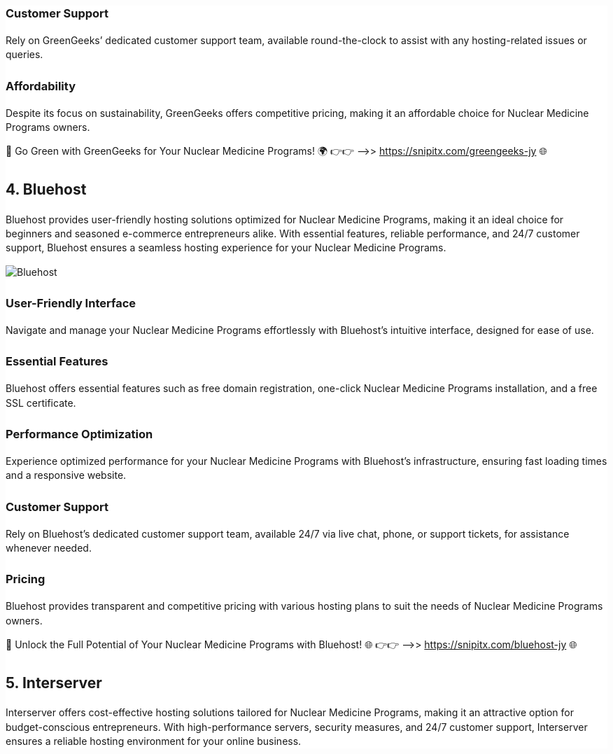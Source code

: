 ### Customer Support
Rely on GreenGeeks’ dedicated customer support team, available round-the-clock to assist with any hosting-related issues or queries.

### Affordability
Despite its focus on sustainability, GreenGeeks offers competitive pricing, making it an affordable choice for Nuclear Medicine Programs owners.

🌿 Go Green with GreenGeeks for Your Nuclear Medicine Programs! 🌍
👉👉 -->> https://snipitx.com/greengeeks-jy 🌐

## 4. Bluehost

Bluehost provides user-friendly hosting solutions optimized for Nuclear Medicine Programs, making it an ideal choice for beginners and seasoned e-commerce entrepreneurs alike. With essential features, reliable performance, and 24/7 customer support, Bluehost ensures a seamless hosting experience for your Nuclear Medicine Programs.

![Bluehost](https://i.imgur.com/PasFF9E.jpeg "Bluehost Hosting")

### User-Friendly Interface
Navigate and manage your Nuclear Medicine Programs effortlessly with Bluehost’s intuitive interface, designed for ease of use.

### Essential Features
Bluehost offers essential features such as free domain registration, one-click Nuclear Medicine Programs installation, and a free SSL certificate.

### Performance Optimization
Experience optimized performance for your Nuclear Medicine Programs with Bluehost’s infrastructure, ensuring fast loading times and a responsive website.

### Customer Support
Rely on Bluehost’s dedicated customer support team, available 24/7 via live chat, phone, or support tickets, for assistance whenever needed.

### Pricing
Bluehost provides transparent and competitive pricing with various hosting plans to suit the needs of Nuclear Medicine Programs owners.

🚀 Unlock the Full Potential of Your Nuclear Medicine Programs with Bluehost! 🌐
👉👉 -->> https://snipitx.com/bluehost-jy 🌐

## 5. Interserver

Interserver offers cost-effective hosting solutions tailored for Nuclear Medicine Programs, making it an attractive option for budget-conscious entrepreneurs. With high-performance servers, security measures, and 24/7 customer support, Interserver ensures a reliable hosting environment for your online business.
